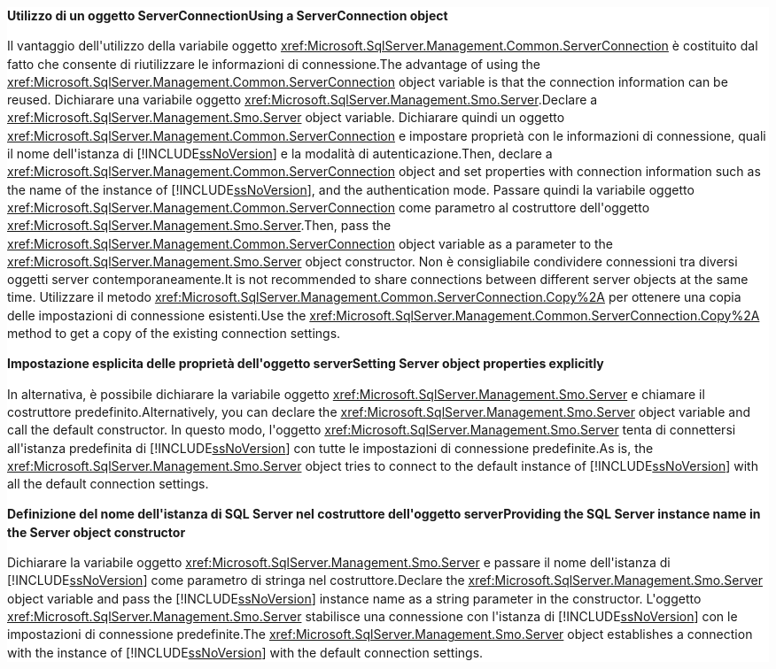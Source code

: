  <span data-ttu-id="67ebd-108">**Utilizzo di un oggetto ServerConnection**</span><span class="sxs-lookup"><span data-stu-id="67ebd-108">**Using a ServerConnection object**</span></span>  
  
 <span data-ttu-id="67ebd-109">Il vantaggio dell'utilizzo della variabile oggetto <xref:Microsoft.SqlServer.Management.Common.ServerConnection> è costituito dal fatto che consente di riutilizzare le informazioni di connessione.</span><span class="sxs-lookup"><span data-stu-id="67ebd-109">The advantage of using the <xref:Microsoft.SqlServer.Management.Common.ServerConnection> object variable is that the connection information can be reused.</span></span> <span data-ttu-id="67ebd-110">Dichiarare una variabile oggetto <xref:Microsoft.SqlServer.Management.Smo.Server>.</span><span class="sxs-lookup"><span data-stu-id="67ebd-110">Declare a <xref:Microsoft.SqlServer.Management.Smo.Server> object variable.</span></span> <span data-ttu-id="67ebd-111">Dichiarare quindi un oggetto <xref:Microsoft.SqlServer.Management.Common.ServerConnection> e impostare proprietà con le informazioni di connessione, quali il nome dell'istanza di [!INCLUDE[ssNoVersion](../../../includes/ssnoversion-md.md)] e la modalità di autenticazione.</span><span class="sxs-lookup"><span data-stu-id="67ebd-111">Then, declare a <xref:Microsoft.SqlServer.Management.Common.ServerConnection> object and set properties with connection information such as the name of the instance of [!INCLUDE[ssNoVersion](../../../includes/ssnoversion-md.md)], and the authentication mode.</span></span> <span data-ttu-id="67ebd-112">Passare quindi la variabile oggetto <xref:Microsoft.SqlServer.Management.Common.ServerConnection> come parametro al costruttore dell'oggetto <xref:Microsoft.SqlServer.Management.Smo.Server>.</span><span class="sxs-lookup"><span data-stu-id="67ebd-112">Then, pass the <xref:Microsoft.SqlServer.Management.Common.ServerConnection> object variable as a parameter to the <xref:Microsoft.SqlServer.Management.Smo.Server> object constructor.</span></span> <span data-ttu-id="67ebd-113">Non è consigliabile condividere connessioni tra diversi oggetti server contemporaneamente.</span><span class="sxs-lookup"><span data-stu-id="67ebd-113">It is not recommended to share connections between different server objects at the same time.</span></span> <span data-ttu-id="67ebd-114">Utilizzare il metodo <xref:Microsoft.SqlServer.Management.Common.ServerConnection.Copy%2A> per ottenere una copia delle impostazioni di connessione esistenti.</span><span class="sxs-lookup"><span data-stu-id="67ebd-114">Use the <xref:Microsoft.SqlServer.Management.Common.ServerConnection.Copy%2A> method to get a copy of the existing connection settings.</span></span>  
  
 <span data-ttu-id="67ebd-115">**Impostazione esplicita delle proprietà dell'oggetto server**</span><span class="sxs-lookup"><span data-stu-id="67ebd-115">**Setting Server object properties explicitly**</span></span>  
  
 <span data-ttu-id="67ebd-116">In alternativa, è possibile dichiarare la variabile oggetto <xref:Microsoft.SqlServer.Management.Smo.Server> e chiamare il costruttore predefinito.</span><span class="sxs-lookup"><span data-stu-id="67ebd-116">Alternatively, you can declare the <xref:Microsoft.SqlServer.Management.Smo.Server> object variable and call the default constructor.</span></span> <span data-ttu-id="67ebd-117">In questo modo, l'oggetto <xref:Microsoft.SqlServer.Management.Smo.Server> tenta di connettersi all'istanza predefinita di [!INCLUDE[ssNoVersion](../../../includes/ssnoversion-md.md)] con tutte le impostazioni di connessione predefinite.</span><span class="sxs-lookup"><span data-stu-id="67ebd-117">As is, the <xref:Microsoft.SqlServer.Management.Smo.Server> object tries to connect to the default instance of [!INCLUDE[ssNoVersion](../../../includes/ssnoversion-md.md)] with all the default connection settings.</span></span>  
  
 <span data-ttu-id="67ebd-118">**Definizione del nome dell'istanza di SQL Server nel costruttore dell'oggetto server**</span><span class="sxs-lookup"><span data-stu-id="67ebd-118">**Providing the SQL Server instance name in the Server object constructor**</span></span>  
  
 <span data-ttu-id="67ebd-119">Dichiarare la variabile oggetto <xref:Microsoft.SqlServer.Management.Smo.Server> e passare il nome dell'istanza di [!INCLUDE[ssNoVersion](../../../includes/ssnoversion-md.md)] come parametro di stringa nel costruttore.</span><span class="sxs-lookup"><span data-stu-id="67ebd-119">Declare the <xref:Microsoft.SqlServer.Management.Smo.Server> object variable and pass the [!INCLUDE[ssNoVersion](../../../includes/ssnoversion-md.md)] instance name as a string parameter in the constructor.</span></span> <span data-ttu-id="67ebd-120">L'oggetto <xref:Microsoft.SqlServer.Management.Smo.Server> stabilisce una connessione con l'istanza di [!INCLUDE[ssNoVersion](../../../includes/ssnoversion-md.md)] con le impostazioni di connessione predefinite.</span><span class="sxs-lookup"><span data-stu-id="67ebd-120">The <xref:Microsoft.SqlServer.Management.Smo.Server> object establishes a connection with the instance of [!INCLUDE[ssNoVersion](../../../includes/ssnoversion-md.md)] with the default connection settings.</span></span>  
  
